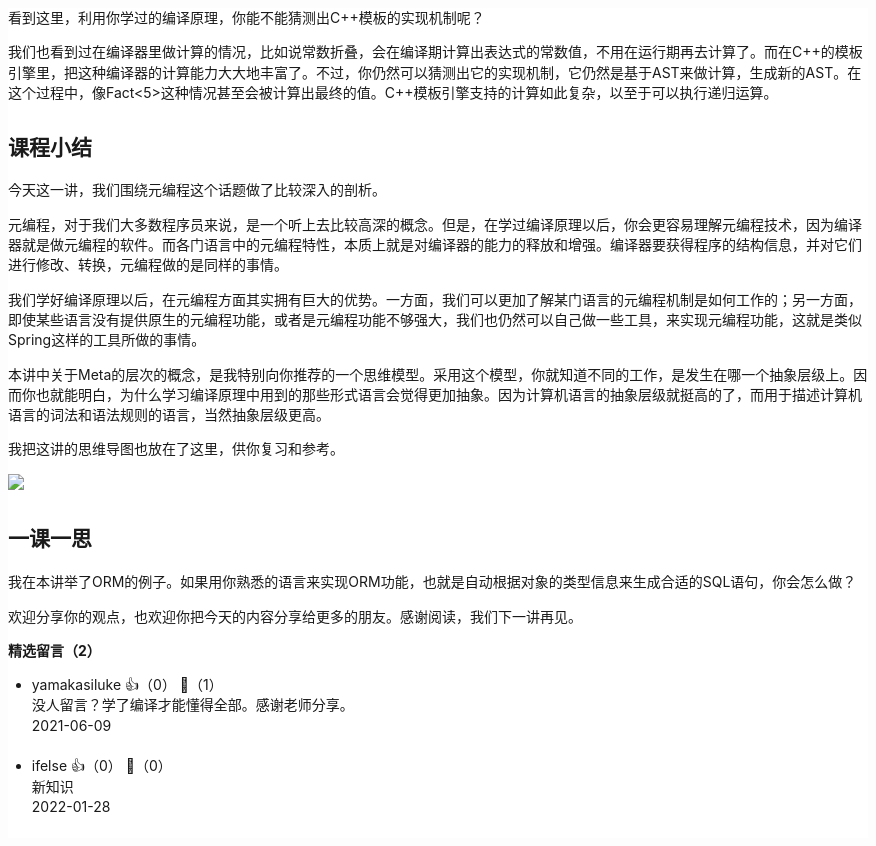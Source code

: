 看到这里，利用你学过的编译原理，你能不能猜测出C++模板的实现机制呢？

我们也看到过在编译器里做计算的情况，比如说常数折叠，会在编译期计算出表达式的常数值，不用在运行期再去计算了。而在C++的模板引擎里，把这种编译器的计算能力大大地丰富了。不过，你仍然可以猜测出它的实现机制，它仍然是基于AST来做计算，生成新的AST。在这个过程中，像Fact&lt;5&gt;这种情况甚至会被计算出最终的值。C++模板引擎支持的计算如此复杂，以至于可以执行递归运算。

## 课程小结

今天这一讲，我们围绕元编程这个话题做了比较深入的剖析。

元编程，对于我们大多数程序员来说，是一个听上去比较高深的概念。但是，在学过编译原理以后，你会更容易理解元编程技术，因为编译器就是做元编程的软件。而各门语言中的元编程特性，本质上就是对编译器的能力的释放和增强。编译器要获得程序的结构信息，并对它们进行修改、转换，元编程做的是同样的事情。

我们学好编译原理以后，在元编程方面其实拥有巨大的优势。一方面，我们可以更加了解某门语言的元编程机制是如何工作的；另一方面，即使某些语言没有提供原生的元编程功能，或者是元编程功能不够强大，我们也仍然可以自己做一些工具，来实现元编程功能，这就是类似Spring这样的工具所做的事情。

本讲中关于Meta的层次的概念，是我特别向你推荐的一个思维模型。采用这个模型，你就知道不同的工作，是发生在哪一个抽象层级上。因而你也就能明白，为什么学习编译原理中用到的那些形式语言会觉得更加抽象。因为计算机语言的抽象层级就挺高的了，而用于描述计算机语言的词法和语法规则的语言，当然抽象层级更高。

我把这讲的思维导图也放在了这里，供你复习和参考。

![](https://static001.geekbang.org/resource/image/f7/87/f7fcc8bfee28014bbf173f0160003287.jpg?wh=2284%2A2856)

## 一课一思

我在本讲举了ORM的例子。如果用你熟悉的语言来实现ORM功能，也就是自动根据对象的类型信息来生成合适的SQL语句，你会怎么做？

欢迎分享你的观点，也欢迎你把今天的内容分享给更多的朋友。感谢阅读，我们下一讲再见。
<div><strong>精选留言（2）</strong></div><ul>
<li><span>yamakasiluke</span> 👍（0） 💬（1）<div>没人留言？学了编译才能懂得全部。感谢老师分享。</div>2021-06-09</li><br/><li><span>ifelse</span> 👍（0） 💬（0）<div>新知识</div>2022-01-28</li><br/>
</ul>